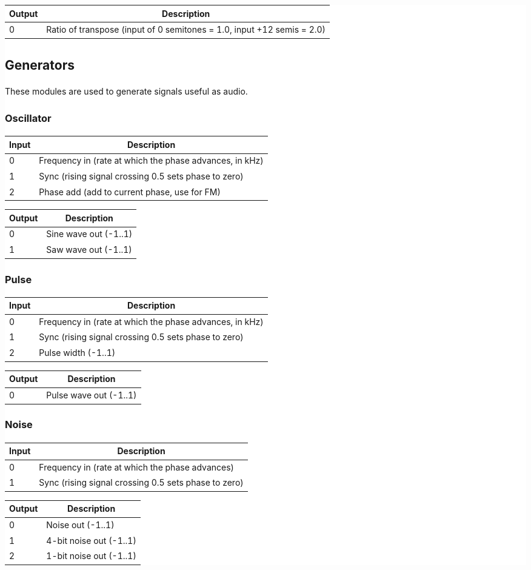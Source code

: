 | Output | Description  |
|--------|--------------|
| 0 | Ratio of transpose (input of 0 semitones = 1.0, input +12 semis = 2.0) |

## Generators

These modules are used to generate signals useful as audio.

### Oscillator

| Input | Description  |
|-------|--------------|
| 0 | Frequency in (rate at which the phase advances, in kHz) |
| 1 | Sync (rising signal crossing 0.5 sets phase to zero) |
| 2 | Phase add (add to current phase, use for FM) |

| Output | Description  |
|--------|--------------|
| 0 | Sine wave out (-1..1) |
| 1 | Saw wave out (-1..1)  |

### Pulse

| Input | Description  |
|-------|--------------|
| 0 | Frequency in (rate at which the phase advances, in kHz) |
| 1 | Sync (rising signal crossing 0.5 sets phase to zero) |
| 2 | Pulse width (-1..1) |

| Output | Description  |
|--------|--------------|
| 0 | Pulse wave out (-1..1) |

### Noise

| Input | Description  |
|-------|--------------|
| 0 | Frequency in (rate at which the phase advances) |
| 1 | Sync (rising signal crossing 0.5 sets phase to zero) |

| Output | Description  |
|--------|--------------|
| 0 | Noise out (-1..1) |
| 1 | 4-bit noise out (-1..1) |
| 2 | 1-bit noise out (-1..1) |
